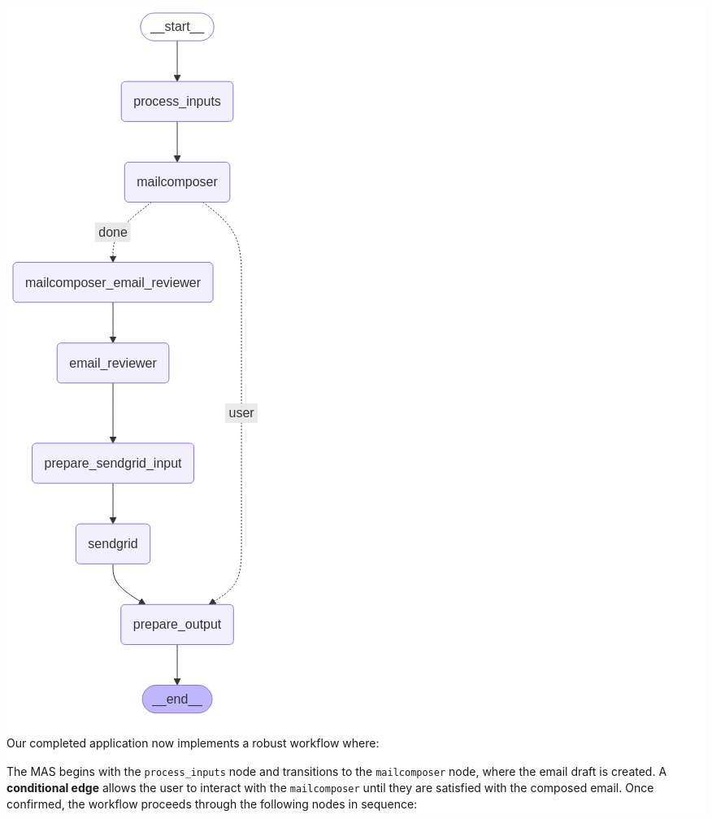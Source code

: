 ![Final LangGraph Application](./_static/marketing_campaign_final.png)

Our completed application now implements a robust workflow where:

The MAS begins with the `process_inputs` node and transitions to the `mailcomposer` node, where the email draft is created. A **conditional edge** allows the user to interact with the `mailcomposer` until they are satisfied with the composed email. Once confirmed, the workflow proceeds through the following nodes in sequence:
